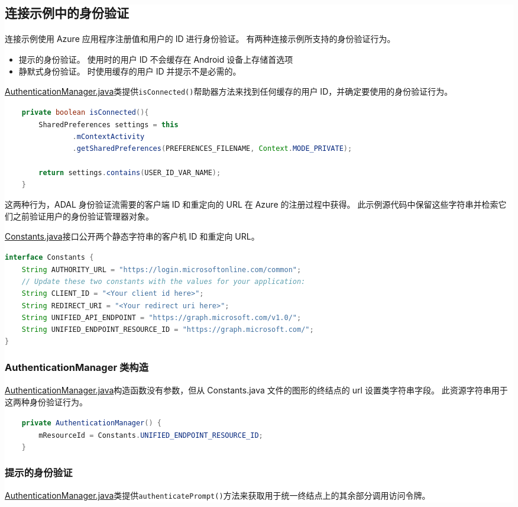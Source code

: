 ## <a name="authentication-in-the-connect-sample"></a>连接示例中的身份验证
连接示例使用 Azure 应用程序注册值和用户的 ID 进行身份验证。 有两种连接示例所支持的身份验证行为。

* 提示的身份验证。 使用时的用户 ID 不会缓存在 Android 设备上存储首选项
* 静默式身份验证。 时使用缓存的用户 ID 并提示不是必需的。

[AuthenticationManager.java](https://github.com/microsoftgraph/android-java-connect-rest-sample/blob/master/app/src/main/java/com/microsoft/office365/connectmicrosoftgraph/AuthenticationManager.java)类提供`isConnected()`帮助器方法来找到任何缓存的用户 ID，并确定要使用的身份验证行为。


```java
    private boolean isConnected(){
        SharedPreferences settings = this
                .mContextActivity
                .getSharedPreferences(PREFERENCES_FILENAME, Context.MODE_PRIVATE);

        return settings.contains(USER_ID_VAR_NAME);
    }

```

这两种行为，ADAL 身份验证流需要的客户端 ID 和重定向的 URL 在 Azure 的注册过程中获得。 此示例源代码中保留这些字符串并检索它们之前验证用户的身份验证管理器对象。

[Constants.java](https://github.com/microsoftgraph/android-java-connect-rest-sample/blob/master/app/src/main/java/com/microsoft/office365/connectmicrosoftgraph/Constants.java)接口公开两个静态字符串的客户机 ID 和重定向 URL。

```java
interface Constants {
    String AUTHORITY_URL = "https://login.microsoftonline.com/common";
    // Update these two constants with the values for your application:
    String CLIENT_ID = "<Your client id here>";
    String REDIRECT_URI = "<Your redirect uri here>";
    String UNIFIED_API_ENDPOINT = "https://graph.microsoft.com/v1.0/";
    String UNIFIED_ENDPOINT_RESOURCE_ID = "https://graph.microsoft.com/";
}
```
### <a name="construct-the-authenticationmanager-class"></a>AuthenticationManager 类构造
[AuthenticationManager.java](https://github.com/microsoftgraph/android-java-connect-rest-sample/blob/master/app/src/main/java/com/microsoft/office365/connectmicrosoftgraph/AuthenticationManager.java)构造函数没有参数，但从 Constants.java 文件的图形的终结点的 url 设置类字符串字段。 此资源字符串用于这两种身份验证行为。

```java
    private AuthenticationManager() {
        mResourceId = Constants.UNIFIED_ENDPOINT_RESOURCE_ID;
    }
```

### <a name="prompted-authentication"></a>提示的身份验证

[AuthenticationManager.java](https://github.com/microsoftgraph/android-java-connect-rest-sample/blob/master/app/src/main/java/com/microsoft/office365/connectmicrosoftgraph/AuthenticationManager.java)类提供`authenticatePrompt()`方法来获取用于统一终结点上的其余部分调用访问令牌。
